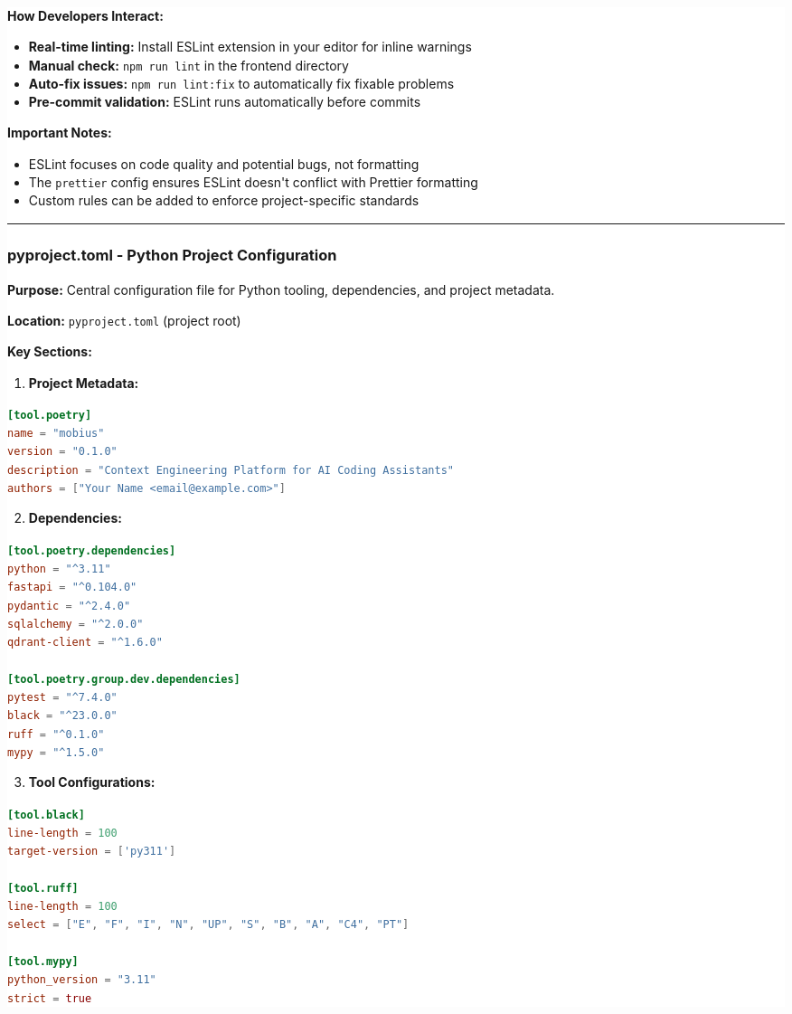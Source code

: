 **How Developers Interact:**
- **Real-time linting:** Install ESLint extension in your editor for inline warnings
- **Manual check:** `npm run lint` in the frontend directory
- **Auto-fix issues:** `npm run lint:fix` to automatically fix fixable problems
- **Pre-commit validation:** ESLint runs automatically before commits

**Important Notes:**
- ESLint focuses on code quality and potential bugs, not formatting
- The `prettier` config ensures ESLint doesn't conflict with Prettier formatting
- Custom rules can be added to enforce project-specific standards

---

### pyproject.toml - Python Project Configuration

**Purpose:** Central configuration file for Python tooling, dependencies, and project metadata.

**Location:** `pyproject.toml` (project root)

**Key Sections:**

1. **Project Metadata:**
```toml
[tool.poetry]
name = "mobius"
version = "0.1.0"
description = "Context Engineering Platform for AI Coding Assistants"
authors = ["Your Name <email@example.com>"]
```

2. **Dependencies:**
```toml
[tool.poetry.dependencies]
python = "^3.11"
fastapi = "^0.104.0"
pydantic = "^2.4.0"
sqlalchemy = "^2.0.0"
qdrant-client = "^1.6.0"

[tool.poetry.group.dev.dependencies]
pytest = "^7.4.0"
black = "^23.0.0"
ruff = "^0.1.0"
mypy = "^1.5.0"
```

3. **Tool Configurations:**
```toml
[tool.black]
line-length = 100
target-version = ['py311']

[tool.ruff]
line-length = 100
select = ["E", "F", "I", "N", "UP", "S", "B", "A", "C4", "PT"]

[tool.mypy]
python_version = "3.11"
strict = true
```
